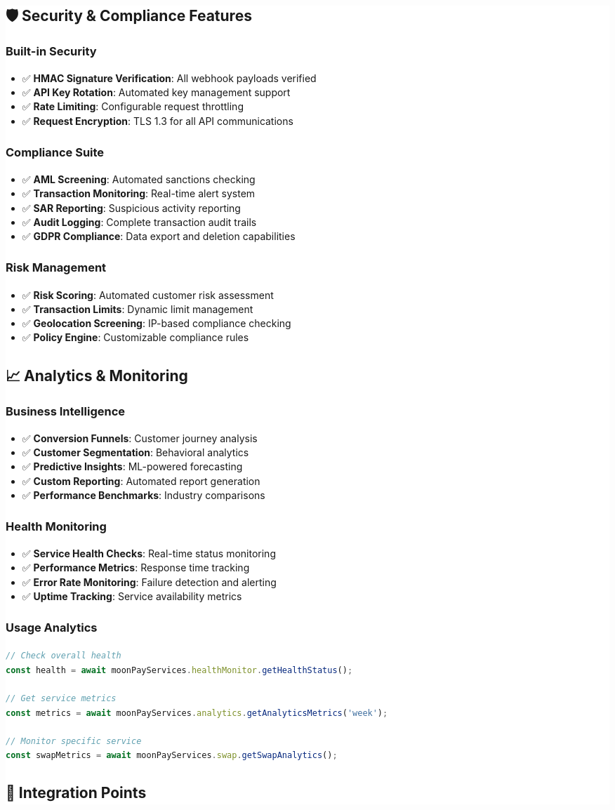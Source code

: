 ## 🛡️ **Security & Compliance Features**

### **Built-in Security**
- ✅ **HMAC Signature Verification**: All webhook payloads verified
- ✅ **API Key Rotation**: Automated key management support
- ✅ **Rate Limiting**: Configurable request throttling
- ✅ **Request Encryption**: TLS 1.3 for all API communications

### **Compliance Suite**
- ✅ **AML Screening**: Automated sanctions checking
- ✅ **Transaction Monitoring**: Real-time alert system
- ✅ **SAR Reporting**: Suspicious activity reporting
- ✅ **Audit Logging**: Complete transaction audit trails
- ✅ **GDPR Compliance**: Data export and deletion capabilities

### **Risk Management**
- ✅ **Risk Scoring**: Automated customer risk assessment
- ✅ **Transaction Limits**: Dynamic limit management
- ✅ **Geolocation Screening**: IP-based compliance checking
- ✅ **Policy Engine**: Customizable compliance rules

## 📈 **Analytics & Monitoring**

### **Business Intelligence**
- ✅ **Conversion Funnels**: Customer journey analysis
- ✅ **Customer Segmentation**: Behavioral analytics
- ✅ **Predictive Insights**: ML-powered forecasting
- ✅ **Custom Reporting**: Automated report generation
- ✅ **Performance Benchmarks**: Industry comparisons

### **Health Monitoring**
- ✅ **Service Health Checks**: Real-time status monitoring
- ✅ **Performance Metrics**: Response time tracking
- ✅ **Error Rate Monitoring**: Failure detection and alerting
- ✅ **Uptime Tracking**: Service availability metrics

### **Usage Analytics**
```typescript
// Check overall health
const health = await moonPayServices.healthMonitor.getHealthStatus();

// Get service metrics
const metrics = await moonPayServices.analytics.getAnalyticsMetrics('week');

// Monitor specific service
const swapMetrics = await moonPayServices.swap.getSwapAnalytics();
```

## 🔗 **Integration Points**
